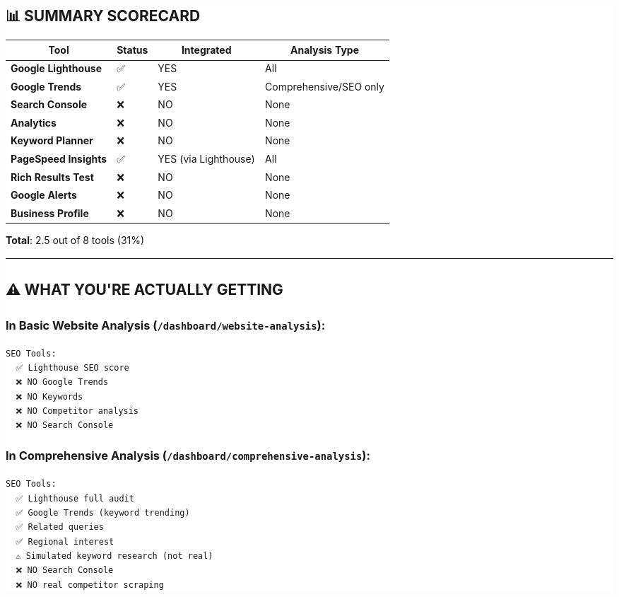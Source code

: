 ## 📊 SUMMARY SCORECARD

| Tool                   | Status | Integrated           | Analysis Type          |
| ---------------------- | ------ | -------------------- | ---------------------- |
| **Google Lighthouse**  | ✅     | YES                  | All                    |
| **Google Trends**      | ✅     | YES                  | Comprehensive/SEO only |
| **Search Console**     | ❌     | NO                   | None                   |
| **Analytics**          | ❌     | NO                   | None                   |
| **Keyword Planner**    | ❌     | NO                   | None                   |
| **PageSpeed Insights** | ✅     | YES (via Lighthouse) | All                    |
| **Rich Results Test**  | ❌     | NO                   | None                   |
| **Google Alerts**      | ❌     | NO                   | None                   |
| **Business Profile**   | ❌     | NO                   | None                   |

**Total**: 2.5 out of 8 tools (31%)

---

## ⚠️ WHAT YOU'RE ACTUALLY GETTING

### **In Basic Website Analysis** (`/dashboard/website-analysis`):

```
SEO Tools:
  ✅ Lighthouse SEO score
  ❌ NO Google Trends
  ❌ NO Keywords
  ❌ NO Competitor analysis
  ❌ NO Search Console
```

### **In Comprehensive Analysis** (`/dashboard/comprehensive-analysis`):

```
SEO Tools:
  ✅ Lighthouse full audit
  ✅ Google Trends (keyword trending)
  ✅ Related queries
  ✅ Regional interest
  ⚠️ Simulated keyword research (not real)
  ❌ NO Search Console
  ❌ NO real competitor scraping
```
